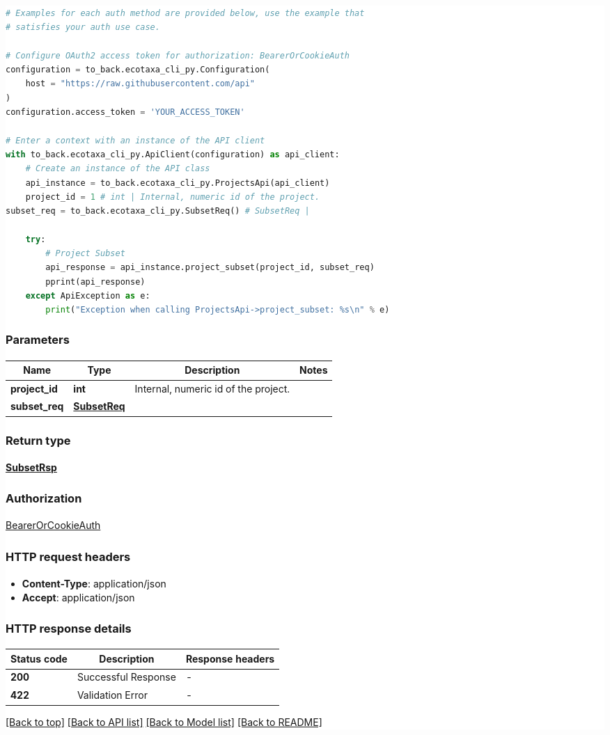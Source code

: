 ```python
# Examples for each auth method are provided below, use the example that
# satisfies your auth use case.

# Configure OAuth2 access token for authorization: BearerOrCookieAuth
configuration = to_back.ecotaxa_cli_py.Configuration(
    host = "https://raw.githubusercontent.com/api"
)
configuration.access_token = 'YOUR_ACCESS_TOKEN'

# Enter a context with an instance of the API client
with to_back.ecotaxa_cli_py.ApiClient(configuration) as api_client:
    # Create an instance of the API class
    api_instance = to_back.ecotaxa_cli_py.ProjectsApi(api_client)
    project_id = 1 # int | Internal, numeric id of the project.
subset_req = to_back.ecotaxa_cli_py.SubsetReq() # SubsetReq | 

    try:
        # Project Subset
        api_response = api_instance.project_subset(project_id, subset_req)
        pprint(api_response)
    except ApiException as e:
        print("Exception when calling ProjectsApi->project_subset: %s\n" % e)
```

### Parameters

Name | Type | Description  | Notes
------------- | ------------- | ------------- | -------------
 **project_id** | **int**| Internal, numeric id of the project. | 
 **subset_req** | [**SubsetReq**](SubsetReq.md)|  | 

### Return type

[**SubsetRsp**](SubsetRsp.md)

### Authorization

[BearerOrCookieAuth](../README.md#BearerOrCookieAuth)

### HTTP request headers

 - **Content-Type**: application/json
 - **Accept**: application/json

### HTTP response details
| Status code | Description | Response headers |
|-------------|-------------|------------------|
**200** | Successful Response |  -  |
**422** | Validation Error |  -  |

[[Back to top]](#) [[Back to API list]](../README.md#documentation-for-api-endpoints) [[Back to Model list]](../README.md#documentation-for-models) [[Back to README]](../README.md)
